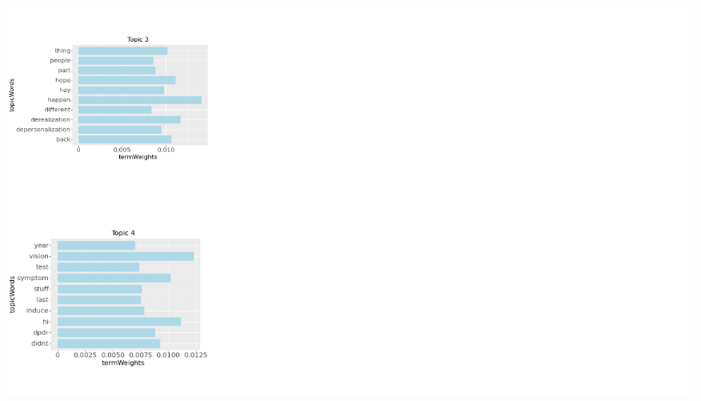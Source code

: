   <img src="assets/chart_1_2.png" width="255" height="230" />
</p>

<p>
  <img src="assets/chart_1_3.png" width="255" height="230" />